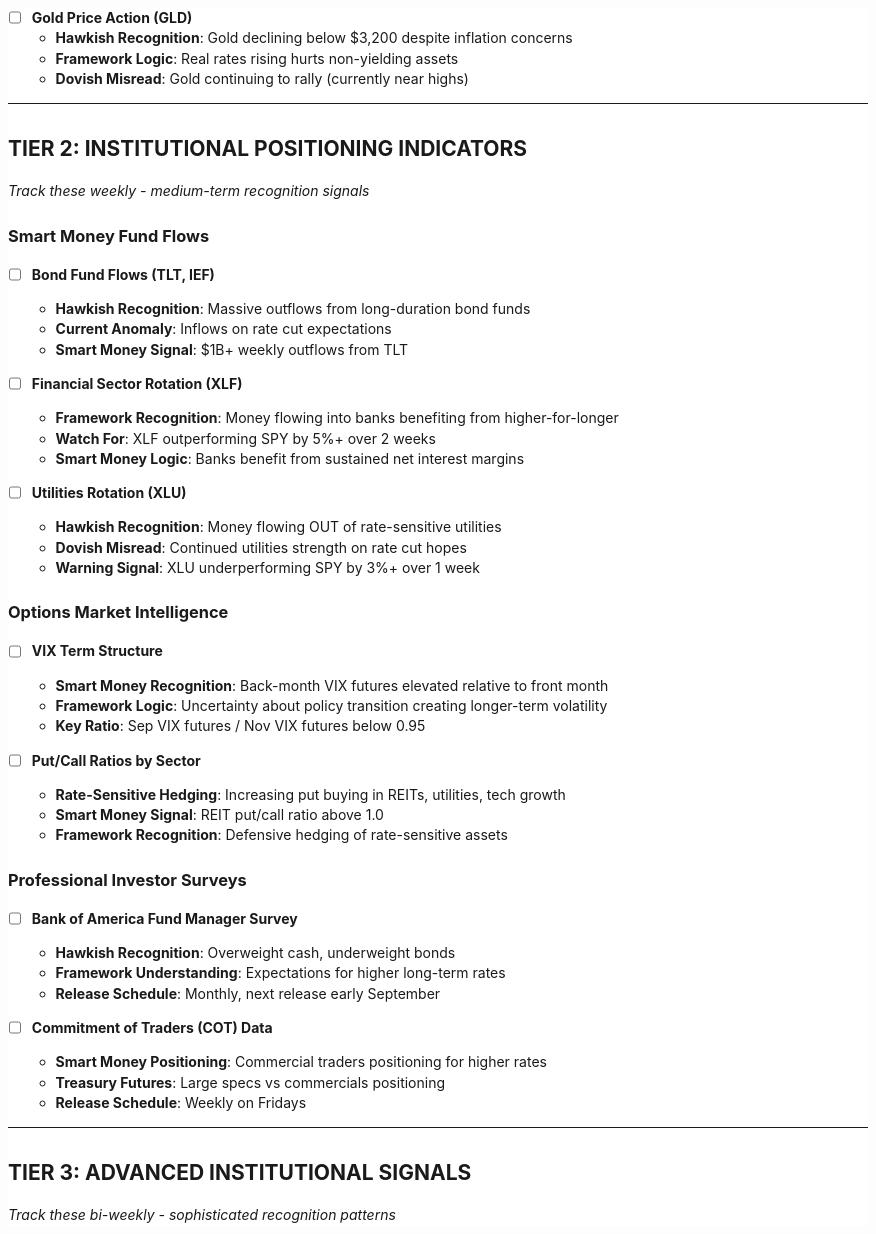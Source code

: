 - [ ] **Gold Price Action (GLD)**
  - **Hawkish Recognition**: Gold declining below $3,200 despite inflation concerns
  - **Framework Logic**: Real rates rising hurts non-yielding assets
  - **Dovish Misread**: Gold continuing to rally (currently near highs)

---

## **TIER 2: INSTITUTIONAL POSITIONING INDICATORS**
*Track these weekly - medium-term recognition signals*

### **Smart Money Fund Flows**
- [ ] **Bond Fund Flows (TLT, IEF)**
  - **Hawkish Recognition**: Massive outflows from long-duration bond funds
  - **Current Anomaly**: Inflows on rate cut expectations
  - **Smart Money Signal**: $1B+ weekly outflows from TLT

- [ ] **Financial Sector Rotation (XLF)**
  - **Framework Recognition**: Money flowing into banks benefiting from higher-for-longer
  - **Watch For**: XLF outperforming SPY by 5%+ over 2 weeks
  - **Smart Money Logic**: Banks benefit from sustained net interest margins

- [ ] **Utilities Rotation (XLU)**
  - **Hawkish Recognition**: Money flowing OUT of rate-sensitive utilities
  - **Dovish Misread**: Continued utilities strength on rate cut hopes
  - **Warning Signal**: XLU underperforming SPY by 3%+ over 1 week

### **Options Market Intelligence**
- [ ] **VIX Term Structure**
  - **Smart Money Recognition**: Back-month VIX futures elevated relative to front month
  - **Framework Logic**: Uncertainty about policy transition creating longer-term volatility
  - **Key Ratio**: Sep VIX futures / Nov VIX futures below 0.95

- [ ] **Put/Call Ratios by Sector**
  - **Rate-Sensitive Hedging**: Increasing put buying in REITs, utilities, tech growth
  - **Smart Money Signal**: REIT put/call ratio above 1.0
  - **Framework Recognition**: Defensive hedging of rate-sensitive assets

### **Professional Investor Surveys**
- [ ] **Bank of America Fund Manager Survey**
  - **Hawkish Recognition**: Overweight cash, underweight bonds
  - **Framework Understanding**: Expectations for higher long-term rates
  - **Release Schedule**: Monthly, next release early September

- [ ] **Commitment of Traders (COT) Data**
  - **Smart Money Positioning**: Commercial traders positioning for higher rates
  - **Treasury Futures**: Large specs vs commercials positioning
  - **Release Schedule**: Weekly on Fridays

---

## **TIER 3: ADVANCED INSTITUTIONAL SIGNALS**
*Track these bi-weekly - sophisticated recognition patterns*
